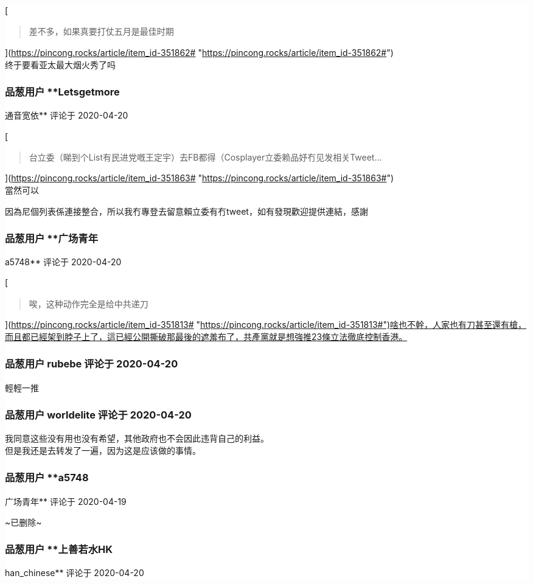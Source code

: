 [

> 差不多，如果真要打仗五月是最佳时期

](https://pincong.rocks/article/item_id-351862# "https://pincong.rocks/article/item_id-351862#")  
终于要看亚太最大烟火秀了吗
        


            
### 品葱用户 **Letsgetmore 
通音宽依** 评论于 2020-04-20
        
[

> 台立委（睇到个List有民进党嘅王定宇）去FB都得（Cosplayer立委赖品妤冇见发相关Tweet...

](https://pincong.rocks/article/item_id-351863# "https://pincong.rocks/article/item_id-351863#")  
當然可以  
  
因為尼個列表係連接整合，所以我冇專登去留意賴立委有冇tweet，如有發現歡迎提供連結，感謝
        


            
### 品葱用户 **广场青年 
a5748** 评论于 2020-04-20
        
[

> 唉，这种动作完全是给中共递刀

](https://pincong.rocks/article/item_id-351813# "https://pincong.rocks/article/item_id-351813#")啥也不幹，人家也有刀甚至還有槍，而且都已經架到脖子上了，這已經公開撕破那最後的遮羞布了，共產黨就是想強推23條立法徹底控制香港。
        


            
### 品葱用户 **rubebe** 评论于 2020-04-20
        
輕輕一推
        


            
### 品葱用户 **worldelite** 评论于 2020-04-20
        
我同意这些没有用也没有希望，其他政府也不会因此违背自己的利益。  
但是我还是去转发了一遍，因为这是应该做的事情。
        


            
### 品葱用户 **a5748 
广场青年** 评论于 2020-04-19
        
~已删除~
        


            
### 品葱用户 **上善若水HK 
han_chinese** 评论于 2020-04-20
        